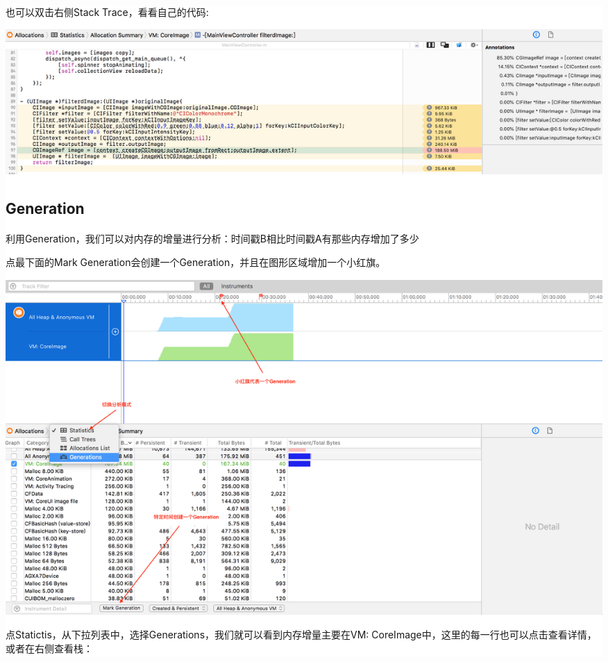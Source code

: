 也可以双击右侧Stack Trace，看看自己的代码:

<img src="./images/a_4.png">


## Generation

利用Generation，我们可以对内存的增量进行分析：时间戳B相比时间戳A有那些内存增加了多少

点最下面的Mark Generation会创建一个Generation，并且在图形区域增加一个小红旗。

<img src="./images/a_5.png">

点Statictis，从下拉列表中，选择Generations，我们就可以看到内存增量主要在VM: CoreImage中，这里的每一行也可以点击查看详情，或者在右侧查看栈：
